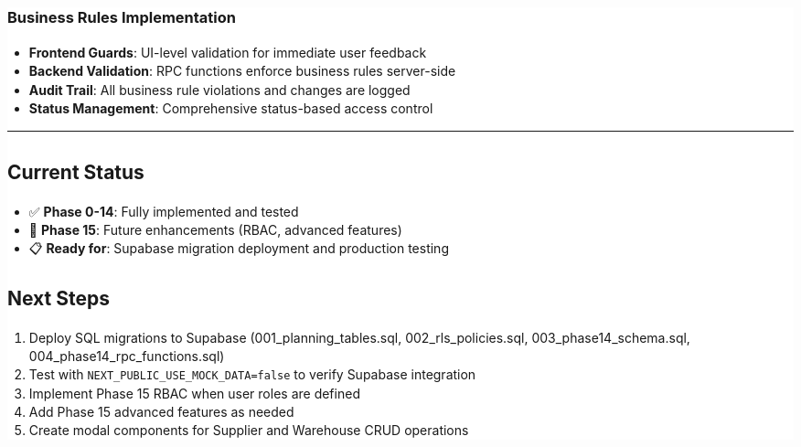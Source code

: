 ### Business Rules Implementation
- **Frontend Guards**: UI-level validation for immediate user feedback
- **Backend Validation**: RPC functions enforce business rules server-side
- **Audit Trail**: All business rule violations and changes are logged
- **Status Management**: Comprehensive status-based access control

---

## Current Status
- ✅ **Phase 0-14**: Fully implemented and tested
- 🔄 **Phase 15**: Future enhancements (RBAC, advanced features)
- 📋 **Ready for**: Supabase migration deployment and production testing

## Next Steps
1. Deploy SQL migrations to Supabase (001_planning_tables.sql, 002_rls_policies.sql, 003_phase14_schema.sql, 004_phase14_rpc_functions.sql)
2. Test with `NEXT_PUBLIC_USE_MOCK_DATA=false` to verify Supabase integration
3. Implement Phase 15 RBAC when user roles are defined
4. Add Phase 15 advanced features as needed
5. Create modal components for Supplier and Warehouse CRUD operations
